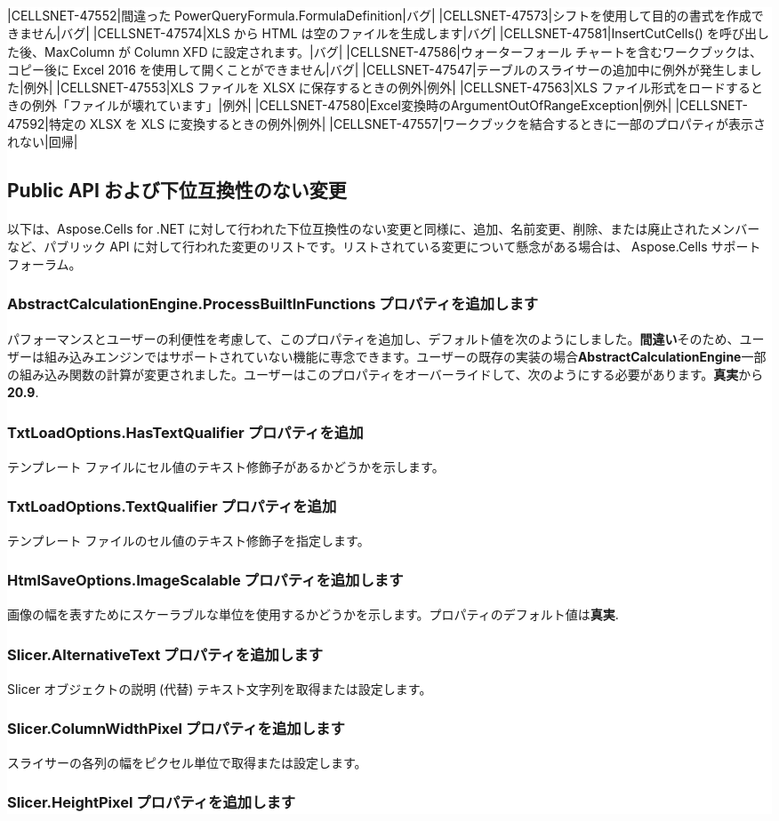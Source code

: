 |CELLSNET-47552|間違った PowerQueryFormula.FormulaDefinition|バグ|
|CELLSNET-47573|シフトを使用して目的の書式を作成できません|バグ|
|CELLSNET-47574|XLS から HTML は空のファイルを生成します|バグ|
|CELLSNET-47581|InsertCutCells() を呼び出した後、MaxColumn が Column XFD に設定されます。|バグ|
|CELLSNET-47586|ウォーターフォール チャートを含むワークブックは、コピー後に Excel 2016 を使用して開くことができません|バグ|
|CELLSNET-47547|テーブルのスライサーの追加中に例外が発生しました|例外|
|CELLSNET-47553|XLS ファイルを XLSX に保存するときの例外|例外|
|CELLSNET-47563|XLS ファイル形式をロードするときの例外「ファイルが壊れています」|例外|
|CELLSNET-47580|Excel変換時のArgumentOutOfRangeException|例外|
|CELLSNET-47592|特定の XLSX を XLS に変換するときの例外|例外|
|CELLSNET-47557|ワークブックを結合するときに一部のプロパティが表示されない|回帰|

## **Public API および下位互換性のない変更**

以下は、Aspose.Cells for .NET に対して行われた下位互換性のない変更と同様に、追加、名前変更、削除、または廃止されたメンバーなど、パブリック API に対して行われた変更のリストです。リストされている変更について懸念がある場合は、 Aspose.Cells サポート フォーラム。

### **AbstractCalculationEngine.ProcessBuiltInFunctions プロパティを追加します**

パフォーマンスとユーザーの利便性を考慮して、このプロパティを追加し、デフォルト値を次のようにしました。**間違い**そのため、ユーザーは組み込みエンジンではサポートされていない機能に専念できます。ユーザーの既存の実装の場合**AbstractCalculationEngine**一部の組み込み関数の計算が変更されました。ユーザーはこのプロパティをオーバーライドして、次のようにする必要があります。**真実**から**20.9**.

### **TxtLoadOptions.HasTextQualifier プロパティを追加**

テンプレート ファイルにセル値のテキスト修飾子があるかどうかを示します。

### **TxtLoadOptions.TextQualifier プロパティを追加**

テンプレート ファイルのセル値のテキスト修飾子を指定します。

### **HtmlSaveOptions.ImageScalable プロパティを追加します**

画像の幅を表すためにスケーラブルな単位を使用するかどうかを示します。プロパティのデフォルト値は**真実**.

### **Slicer.AlternativeText プロパティを追加します**

Slicer オブジェクトの説明 (代替) テキスト文字列を取得または設定します。

### **Slicer.ColumnWidthPixel プロパティを追加します**

スライサーの各列の幅をピクセル単位で取得または設定します。

### **Slicer.HeightPixel プロパティを追加します**
